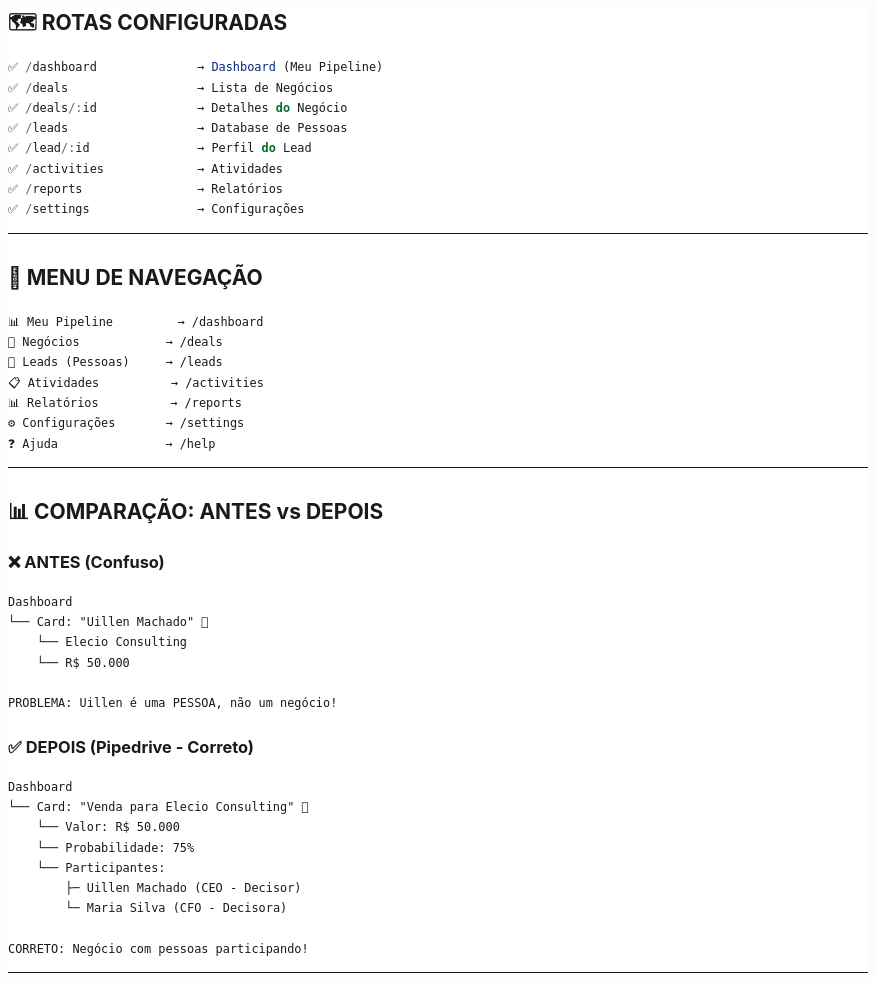 
## 🗺️ ROTAS CONFIGURADAS

```typescript
✅ /dashboard              → Dashboard (Meu Pipeline)
✅ /deals                  → Lista de Negócios
✅ /deals/:id              → Detalhes do Negócio
✅ /leads                  → Database de Pessoas
✅ /lead/:id               → Perfil do Lead
✅ /activities             → Atividades
✅ /reports                → Relatórios
✅ /settings               → Configurações
```

---

## 📱 MENU DE NAVEGAÇÃO

```
📊 Meu Pipeline         → /dashboard
💼 Negócios            → /deals
👥 Leads (Pessoas)     → /leads
📋 Atividades          → /activities
📊 Relatórios          → /reports
⚙️ Configurações       → /settings
❓ Ajuda               → /help
```

---

## 📊 COMPARAÇÃO: ANTES vs DEPOIS

### ❌ ANTES (Confuso)
```
Dashboard
└── Card: "Uillen Machado" 👤
    └── Elecio Consulting
    └── R$ 50.000
    
PROBLEMA: Uillen é uma PESSOA, não um negócio!
```

### ✅ DEPOIS (Pipedrive - Correto)
```
Dashboard
└── Card: "Venda para Elecio Consulting" 💼
    └── Valor: R$ 50.000
    └── Probabilidade: 75%
    └── Participantes: 
        ├─ Uillen Machado (CEO - Decisor)
        └─ Maria Silva (CFO - Decisora)
        
CORRETO: Negócio com pessoas participando!
```

---